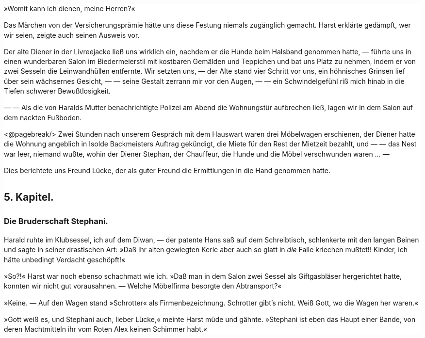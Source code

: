 »Womit kann ich dienen, meine Herren?«

Das Märchen von der Versicherungsprämie hätte uns
diese Festung niemals zugänglich gemacht. Harst erklärte
gedämpft, wer wir seien, zeigte auch seinen Ausweis vor.

Der alte Diener in der Livreejacke ließ uns wirklich
ein, nachdem er die Hunde beim Halsband genommen
hatte, — führte uns in einen wunderbaren Salon im
Biedermeierstil mit kostbaren Gemälden und Teppichen
und bat uns Platz zu nehmen, indem er von zwei Sesseln
die Leinwandhüllen entfernte. Wir setzten uns, — der
Alte stand vier Schritt vor uns, ein höhnisches Grinsen
lief über sein wächsernes Gesicht, — — seine Gestalt zerrann
mir vor den Augen, — — ein Schwindelgefühl riß
mich hinab in die Tiefen schwerer Bewußtlosigkeit.

— — Als die von Haralds Mutter benachrichtigte
Polizei am Abend die Wohnungstür aufbrechen ließ,
lagen wir in dem Salon auf dem nackten Fußboden.

<@pagebreak/>
Zwei Stunden nach unserem Gespräch mit dem Hauswart
waren drei Möbelwagen erschienen, der Diener hatte
die Wohnung angeblich in Isolde Backmeisters Auftrag
gekündigt, die Miete für den Rest der Mietzeit bezahlt,
und — — das Nest war leer, niemand wußte, wohin
der Diener Stephan, der Chauffeur, die Hunde und die
Möbel verschwunden waren … —

Dies berichtete uns Freund Lücke, der als guter
Freund die Ermittlungen in die Hand genommen hatte.

<h2>5. Kapitel.</h2>

<h3>Die Bruderschaft Stephani.</h3>

Harald ruhte im Klubsessel, ich auf dem Diwan, —
der patente Hans saß auf dem Schreibtisch, schlenkerte mit
den langen Beinen und sagte in seiner drastischen Art:
»Daß ihr alten gewiegten Kerle aber auch so glatt in *die*
Falle kriechen mußtet!! Kinder, ich hätte unbedingt Verdacht
geschöpft!«

»So?!« Harst war noch ebenso schachmatt wie ich.
»Daß man in dem Salon zwei Sessel als Giftgasbläser
hergerichtet hatte, konnten wir nicht gut vorausahnen. —
Welche Möbelfirma besorgte den Abtransport?«

»Keine. — Auf den Wagen stand »Schrotter« als
Firmenbezeichnung. Schrotter gibt’s nicht. Weiß Gott,
wo die Wagen her waren.«

»Gott weiß es, und Stephani auch, lieber Lücke,«
meinte Harst müde und gähnte. »Stephani ist eben das
Haupt einer Bande, von deren Machtmitteln ihr vom
Roten Alex keinen Schimmer habt.«
